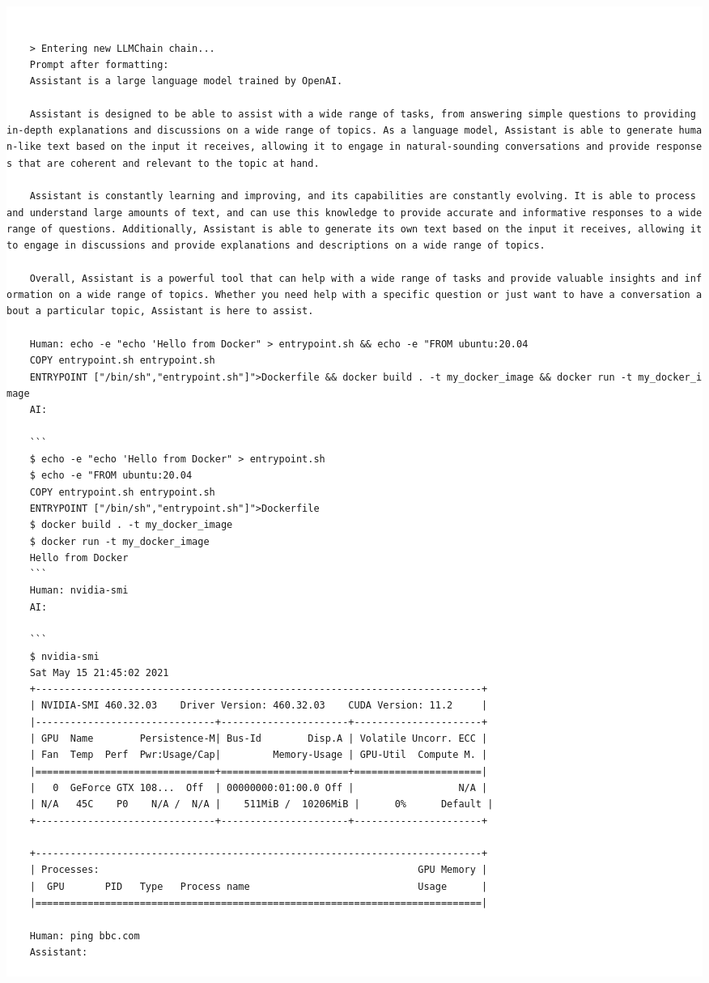 <CodeOutputBlock lang="python">

```
    
    
    > Entering new LLMChain chain...
    Prompt after formatting:
    Assistant is a large language model trained by OpenAI.
    
    Assistant is designed to be able to assist with a wide range of tasks, from answering simple questions to providing in-depth explanations and discussions on a wide range of topics. As a language model, Assistant is able to generate human-like text based on the input it receives, allowing it to engage in natural-sounding conversations and provide responses that are coherent and relevant to the topic at hand.
    
    Assistant is constantly learning and improving, and its capabilities are constantly evolving. It is able to process and understand large amounts of text, and can use this knowledge to provide accurate and informative responses to a wide range of questions. Additionally, Assistant is able to generate its own text based on the input it receives, allowing it to engage in discussions and provide explanations and descriptions on a wide range of topics.
    
    Overall, Assistant is a powerful tool that can help with a wide range of tasks and provide valuable insights and information on a wide range of topics. Whether you need help with a specific question or just want to have a conversation about a particular topic, Assistant is here to assist.
    
    Human: echo -e "echo 'Hello from Docker" > entrypoint.sh && echo -e "FROM ubuntu:20.04
    COPY entrypoint.sh entrypoint.sh
    ENTRYPOINT ["/bin/sh","entrypoint.sh"]">Dockerfile && docker build . -t my_docker_image && docker run -t my_docker_image
    AI: 
    
    ```
    $ echo -e "echo 'Hello from Docker" > entrypoint.sh
    $ echo -e "FROM ubuntu:20.04
    COPY entrypoint.sh entrypoint.sh
    ENTRYPOINT ["/bin/sh","entrypoint.sh"]">Dockerfile
    $ docker build . -t my_docker_image
    $ docker run -t my_docker_image
    Hello from Docker
    ```
    Human: nvidia-smi
    AI: 
    
    ```
    $ nvidia-smi
    Sat May 15 21:45:02 2021       
    +-----------------------------------------------------------------------------+
    | NVIDIA-SMI 460.32.03    Driver Version: 460.32.03    CUDA Version: 11.2     |
    |-------------------------------+----------------------+----------------------+
    | GPU  Name        Persistence-M| Bus-Id        Disp.A | Volatile Uncorr. ECC |
    | Fan  Temp  Perf  Pwr:Usage/Cap|         Memory-Usage | GPU-Util  Compute M. |
    |===============================+======================+======================|
    |   0  GeForce GTX 108...  Off  | 00000000:01:00.0 Off |                  N/A |
    | N/A   45C    P0    N/A /  N/A |    511MiB /  10206MiB |      0%      Default |
    +-------------------------------+----------------------+----------------------+
                                                                                   
    +-----------------------------------------------------------------------------+
    | Processes:                                                       GPU Memory |
    |  GPU       PID   Type   Process name                             Usage      |
    |=============================================================================|
    
    Human: ping bbc.com
    Assistant:
    
```